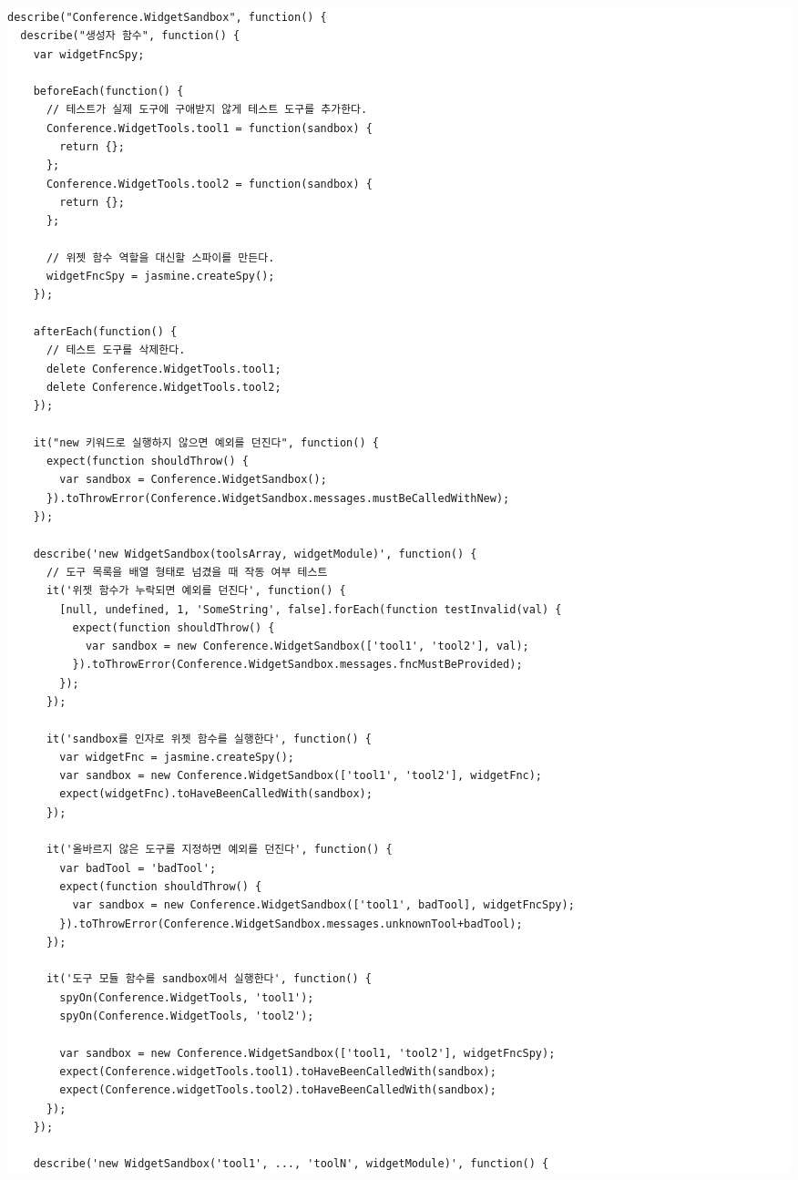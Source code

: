 ```
describe("Conference.WidgetSandbox", function() {
  describe("생성자 함수", function() {
    var widgetFncSpy;

    beforeEach(function() {
      // 테스트가 실제 도구에 구애받지 않게 테스트 도구를 추가한다.
      Conference.WidgetTools.tool1 = function(sandbox) {
        return {};
      };
      Conference.WidgetTools.tool2 = function(sandbox) {
        return {};
      };

      // 위젯 함수 역할을 대신할 스파이를 만든다.
      widgetFncSpy = jasmine.createSpy();
    });

    afterEach(function() {
      // 테스트 도구를 삭제한다.
      delete Conference.WidgetTools.tool1;
      delete Conference.WidgetTools.tool2;
    });

    it("new 키워드로 실행하지 않으면 예외를 던진다", function() {
      expect(function shouldThrow() {
        var sandbox = Conference.WidgetSandbox();
      }).toThrowError(Conference.WidgetSandbox.messages.mustBeCalledWithNew);
    });

    describe('new WidgetSandbox(toolsArray, widgetModule)', function() {
      // 도구 목록을 배열 형태로 넘겼을 때 작동 여부 테스트
      it('위젯 함수가 누락되면 예외를 던진다', function() {
        [null, undefined, 1, 'SomeString', false].forEach(function testInvalid(val) {
          expect(function shouldThrow() {
            var sandbox = new Conference.WidgetSandbox(['tool1', 'tool2'], val);
          }).toThrowError(Conference.WidgetSandbox.messages.fncMustBeProvided);
        });
      });

      it('sandbox를 인자로 위젯 함수를 실행한다', function() {
        var widgetFnc = jasmine.createSpy();
        var sandbox = new Conference.WidgetSandbox(['tool1', 'tool2'], widgetFnc);
        expect(widgetFnc).toHaveBeenCalledWith(sandbox);
      });

      it('올바르지 않은 도구를 지정하면 예외를 던진다', function() {
        var badTool = 'badTool';
        expect(function shouldThrow() {
          var sandbox = new Conference.WidgetSandbox(['tool1', badTool], widgetFncSpy);
        }).toThrowError(Conference.WidgetSandbox.messages.unknownTool+badTool);
      });

      it('도구 모듈 함수를 sandbox에서 실행한다', function() {
        spyOn(Conference.WidgetTools, 'tool1');
        spyOn(Conference.WidgetTools, 'tool2');

        var sandbox = new Conference.WidgetSandbox(['tool1, 'tool2'], widgetFncSpy);
        expect(Conference.widgetTools.tool1).toHaveBeenCalledWith(sandbox);
        expect(Conference.widgetTools.tool2).toHaveBeenCalledWith(sandbox);
      });
    });

    describe('new WidgetSandbox('tool1', ..., 'toolN', widgetModule)', function() {
```